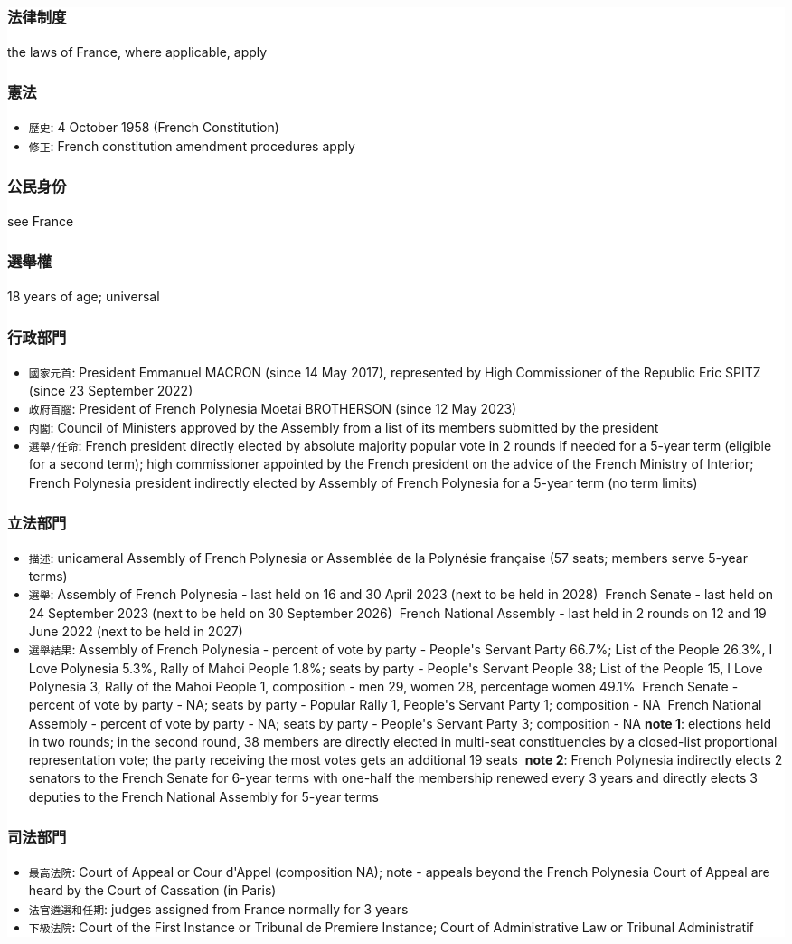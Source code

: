 ### 法律制度
the laws of France, where applicable, apply

### 憲法
- `歷史`: 4 October 1958 (French Constitution)
- `修正`: French constitution amendment procedures apply

### 公民身份
see France

### 選舉權
18 years of age; universal

### 行政部門
- `國家元首`: President Emmanuel MACRON (since 14 May 2017), represented by High Commissioner of the Republic Eric SPITZ (since 23 September 2022)
- `政府首腦`: President of French Polynesia Moetai BROTHERSON (since 12 May 2023)
- `内閣`: Council of Ministers approved by the Assembly from a list of its members submitted by the president
- `選舉/任命`: French president directly elected by absolute majority popular vote in 2 rounds if needed for a 5-year term (eligible for a second term); high commissioner appointed by the French president on the advice of the French Ministry of Interior; French Polynesia president indirectly elected by Assembly of French Polynesia for a 5-year term (no term limits)

### 立法部門
- `描述`: unicameral Assembly of French Polynesia or Assemblée de la Polynésie française (57 seats; members serve 5-year terms)
- `選舉`: Assembly of French Polynesia - last held on 16 and 30 April 2023 (next to be held in 2028)  French Senate - last held on 24 September 2023 (next to be held on 30 September 2026)  French National Assembly - last held in 2 rounds on 12 and 19 June 2022 (next to be held in 2027)
- `選舉結果`: Assembly of French Polynesia - percent of vote by party - People's Servant Party 66.7%; List of the People 26.3%, I Love Polynesia 5.3%, Rally of Mahoi People 1.8%; seats by party - People's Servant People 38; List of the People 15, I Love Polynesia 3, Rally of the Mahoi People 1, composition - men 29, women 28, percentage women 49.1%  French Senate - percent of vote by party - NA; seats by party - Popular Rally 1, People's Servant Party 1; composition - NA  French National Assembly - percent of vote by party - NA; seats by party - People's Servant Party 3; composition - NA
**note 1**:  elections held in two rounds; in the second round, 38 members are directly elected in multi-seat constituencies by a closed-list proportional representation vote; the party receiving the most votes gets an additional 19 seats  **note 2**:  French Polynesia indirectly elects 2 senators to the French Senate for 6-year terms with one-half the membership renewed every 3 years and directly elects 3 deputies to the French National Assembly for 5-year terms

### 司法部門
- `最高法院`: Court of Appeal or Cour d'Appel (composition NA); note - appeals beyond the French Polynesia Court of Appeal are heard by the Court of Cassation (in Paris)
- `法官遴選和任期`: judges assigned from France normally for 3 years
- `下級法院`: Court of the First Instance or Tribunal de Premiere Instance; Court of Administrative Law or Tribunal Administratif
